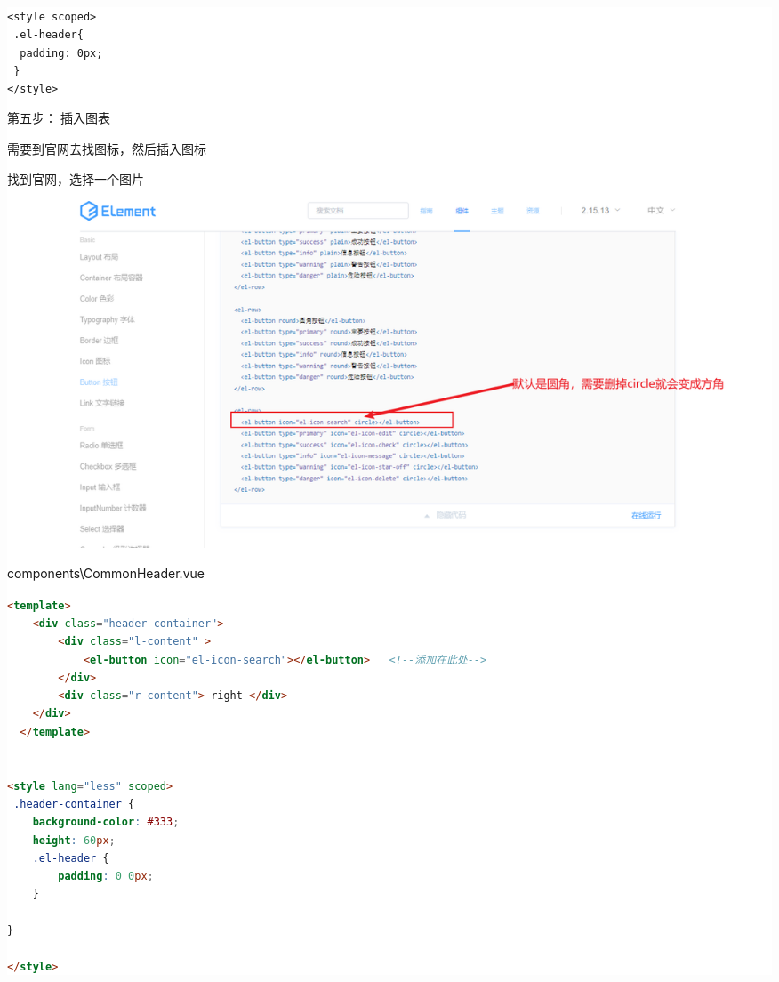 ```vue
<style scoped> 
 .el-header{
  padding: 0px;
 }
</style>
```



第五步： 插入图表

需要到官网去找图标，然后插入图标

找到官网，选择一个图片



![image-20230312144052676](images/image-20230312144052676.png)





components\CommonHeader.vue

```html
<template>
    <div class="header-container">
        <div class="l-content" > 
            <el-button icon="el-icon-search"></el-button>   <!--添加在此处-->
        </div>
        <div class="r-content"> right </div>
    </div>
  </template>
  

<style lang="less" scoped>
 .header-container {
    background-color: #333;
    height: 60px;
    .el-header {
        padding: 0 0px;
    }   
    
}

</style>  
```
